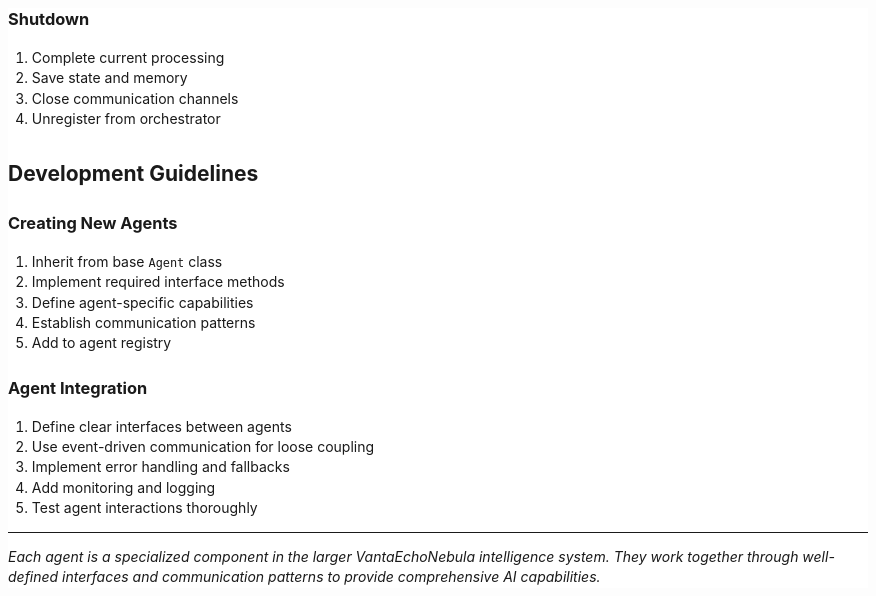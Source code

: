 ### Shutdown
1. Complete current processing
2. Save state and memory
3. Close communication channels
4. Unregister from orchestrator

## Development Guidelines

### Creating New Agents
1. Inherit from base `Agent` class
2. Implement required interface methods
3. Define agent-specific capabilities
4. Establish communication patterns
5. Add to agent registry

### Agent Integration
1. Define clear interfaces between agents
2. Use event-driven communication for loose coupling
3. Implement error handling and fallbacks
4. Add monitoring and logging
5. Test agent interactions thoroughly

---

*Each agent is a specialized component in the larger VantaEchoNebula intelligence system. They work together through well-defined interfaces and communication patterns to provide comprehensive AI capabilities.*